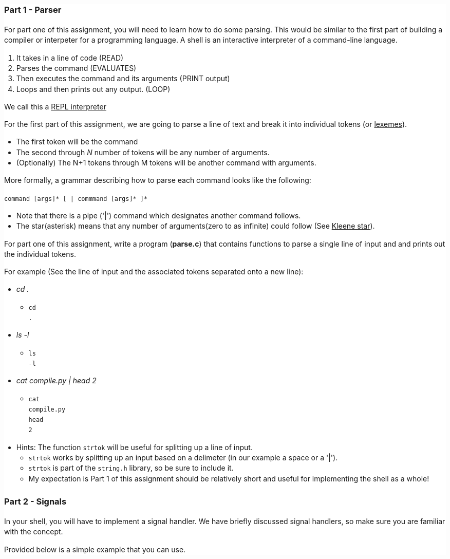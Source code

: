 ### Part 1 - Parser

For part one of this assignment, you will need to learn how to do some parsing. This would be similar to the first part of building a compiler or interpeter for a programming language. A shell is an interactive interpreter of a command-line language. 

1. It takes in a line of code (READ)
2. Parses the command (EVALUATES)
3. Then executes the command and its arguments (PRINT output)
4. Loops and then prints out any output. (LOOP)

We call this a [REPL interpreter](https://en.wikipedia.org/wiki/Read–eval–print_loop)

For the first part of this assignment, we are going to parse a line of text and break it into individual tokens (or [lexemes](https://en.wikipedia.org/wiki/Lexical_analysis#Lexeme)).

- The first token will be the command
- The second through *N* number of tokens will be any number of arguments.
- (Optionally) The N+1 tokens through M tokens will be another command with arguments.

More formally, a grammar describing how to parse each command looks like the following: 

```command [args]* [ | commmand [args]* ]*```

- Note that there is a pipe ('|') command which designates another command follows. 
- The star(asterisk) means that any number of arguments(zero to as infinite) could follow (See [Kleene star](https://en.wikipedia.org/wiki/Kleene_star)).

For part one of this assignment, write a program (**parse.c**) that contains functions to parse a single line of input and and prints out the individual tokens.

For example (See the line of input and the associated tokens separated onto a new line):

- *cd .*
  - ```
    cd
    .
    ```
- *ls -l*
  - ```
    ls
    -l
    ```
- *cat compile.py | head 2*
  - ```
    cat
    compile.py
    head
    2
    ```
  
* Hints: The function `strtok` will be useful for splitting up a line of input.
  * `strtok` works by splitting up an input based on a delimeter (in our example a space or a '|'). 
  * `strtok` is part of the `string.h` library, so be sure to include it. 
  * My expectation is Part 1 of this assignment should be relatively short and useful for implementing the shell as a whole!
  
### Part 2 - Signals

In your shell, you will have to implement a signal handler. We have briefly discussed signal handlers, so make sure you are familiar with the concept.

Provided below is a simple example that you can use.

```